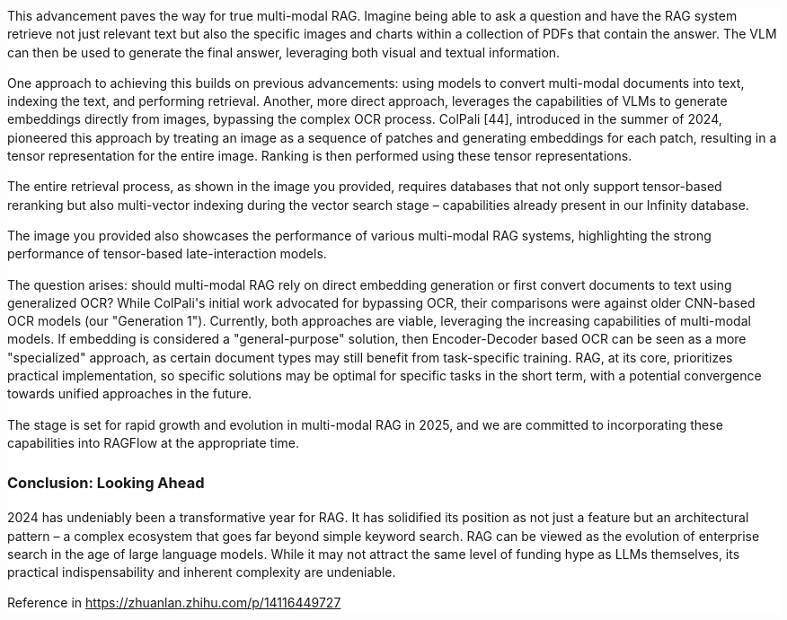This advancement paves the way for true multi-modal RAG. Imagine being able to ask a question and have the RAG system retrieve not just relevant text but also the specific images and charts within a collection of PDFs that contain the answer. The VLM can then be used to generate the final answer, leveraging both visual and textual information.

One approach to achieving this builds on previous advancements: using models to convert multi-modal documents into text, indexing the text, and performing retrieval. Another, more direct approach, leverages the capabilities of VLMs to generate embeddings directly from images, bypassing the complex OCR process. ColPali [44], introduced in the summer of 2024, pioneered this approach by treating an image as a sequence of patches and generating embeddings for each patch, resulting in a tensor representation for the entire image. Ranking is then performed using these tensor representations.

The entire retrieval process, as shown in the image you provided, requires databases that not only support tensor-based reranking but also multi-vector indexing during the vector search stage – capabilities already present in our Infinity database.

The image you provided also showcases the performance of various multi-modal RAG systems, highlighting the strong performance of tensor-based late-interaction models.

The question arises: should multi-modal RAG rely on direct embedding generation or first convert documents to text using generalized OCR?  While ColPali's initial work advocated for bypassing OCR, their comparisons were against older CNN-based OCR models (our "Generation 1"). Currently, both approaches are viable, leveraging the increasing capabilities of multi-modal models. If embedding is considered a "general-purpose" solution, then Encoder-Decoder based OCR can be seen as a more "specialized" approach, as certain document types may still benefit from task-specific training. RAG, at its core, prioritizes practical implementation, so specific solutions may be optimal for specific tasks in the short term, with a potential convergence towards unified approaches in the future.

The stage is set for rapid growth and evolution in multi-modal RAG in 2025, and we are committed to incorporating these capabilities into RAGFlow at the appropriate time.

### Conclusion:  Looking Ahead

2024 has undeniably been a transformative year for RAG. It has solidified its position as not just a feature but an architectural pattern – a complex ecosystem that goes far beyond simple keyword search. RAG can be viewed as the evolution of enterprise search in the age of large language models. While it may not attract the same level of funding hype as LLMs themselves, its practical indispensability and inherent complexity are undeniable.

Reference in https://zhuanlan.zhihu.com/p/14116449727